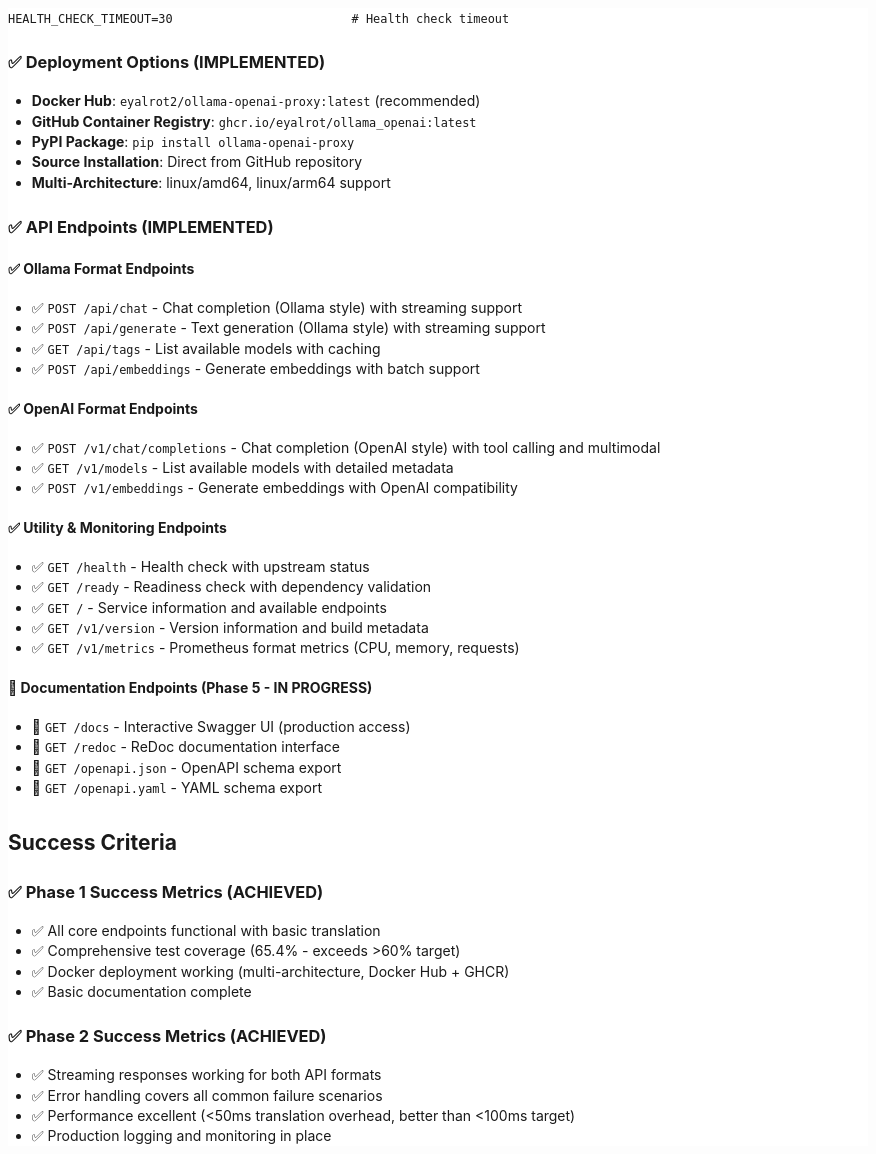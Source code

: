 ```env
HEALTH_CHECK_TIMEOUT=30                         # Health check timeout
```

### ✅ Deployment Options (IMPLEMENTED)
- **Docker Hub**: `eyalrot2/ollama-openai-proxy:latest` (recommended)
- **GitHub Container Registry**: `ghcr.io/eyalrot/ollama_openai:latest`
- **PyPI Package**: `pip install ollama-openai-proxy`
- **Source Installation**: Direct from GitHub repository
- **Multi-Architecture**: linux/amd64, linux/arm64 support

### ✅ API Endpoints (IMPLEMENTED)

#### ✅ Ollama Format Endpoints
- ✅ `POST /api/chat` - Chat completion (Ollama style) with streaming support
- ✅ `POST /api/generate` - Text generation (Ollama style) with streaming support
- ✅ `GET /api/tags` - List available models with caching
- ✅ `POST /api/embeddings` - Generate embeddings with batch support

#### ✅ OpenAI Format Endpoints  
- ✅ `POST /v1/chat/completions` - Chat completion (OpenAI style) with tool calling and multimodal
- ✅ `GET /v1/models` - List available models with detailed metadata
- ✅ `POST /v1/embeddings` - Generate embeddings with OpenAI compatibility

#### ✅ Utility & Monitoring Endpoints
- ✅ `GET /health` - Health check with upstream status
- ✅ `GET /ready` - Readiness check with dependency validation
- ✅ `GET /` - Service information and available endpoints
- ✅ `GET /v1/version` - Version information and build metadata
- ✅ `GET /v1/metrics` - Prometheus format metrics (CPU, memory, requests)

#### 🔄 Documentation Endpoints (Phase 5 - IN PROGRESS)
- 🔄 `GET /docs` - Interactive Swagger UI (production access)
- 🔄 `GET /redoc` - ReDoc documentation interface
- 🔄 `GET /openapi.json` - OpenAPI schema export
- 🔄 `GET /openapi.yaml` - YAML schema export

## Success Criteria

### ✅ Phase 1 Success Metrics (ACHIEVED)
- ✅ All core endpoints functional with basic translation
- ✅ Comprehensive test coverage (65.4% - exceeds >60% target)
- ✅ Docker deployment working (multi-architecture, Docker Hub + GHCR)
- ✅ Basic documentation complete

### ✅ Phase 2 Success Metrics (ACHIEVED)
- ✅ Streaming responses working for both API formats
- ✅ Error handling covers all common failure scenarios
- ✅ Performance excellent (<50ms translation overhead, better than <100ms target)
- ✅ Production logging and monitoring in place
